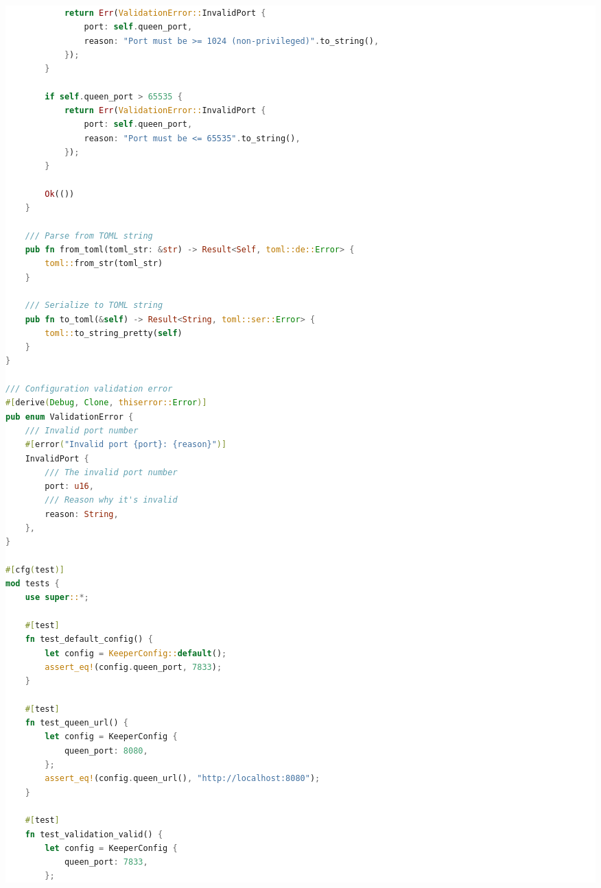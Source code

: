 ```rust
            return Err(ValidationError::InvalidPort {
                port: self.queen_port,
                reason: "Port must be >= 1024 (non-privileged)".to_string(),
            });
        }

        if self.queen_port > 65535 {
            return Err(ValidationError::InvalidPort {
                port: self.queen_port,
                reason: "Port must be <= 65535".to_string(),
            });
        }

        Ok(())
    }

    /// Parse from TOML string
    pub fn from_toml(toml_str: &str) -> Result<Self, toml::de::Error> {
        toml::from_str(toml_str)
    }

    /// Serialize to TOML string
    pub fn to_toml(&self) -> Result<String, toml::ser::Error> {
        toml::to_string_pretty(self)
    }
}

/// Configuration validation error
#[derive(Debug, Clone, thiserror::Error)]
pub enum ValidationError {
    /// Invalid port number
    #[error("Invalid port {port}: {reason}")]
    InvalidPort {
        /// The invalid port number
        port: u16,
        /// Reason why it's invalid
        reason: String,
    },
}

#[cfg(test)]
mod tests {
    use super::*;

    #[test]
    fn test_default_config() {
        let config = KeeperConfig::default();
        assert_eq!(config.queen_port, 7833);
    }

    #[test]
    fn test_queen_url() {
        let config = KeeperConfig {
            queen_port: 8080,
        };
        assert_eq!(config.queen_url(), "http://localhost:8080");
    }

    #[test]
    fn test_validation_valid() {
        let config = KeeperConfig {
            queen_port: 7833,
        };
```
